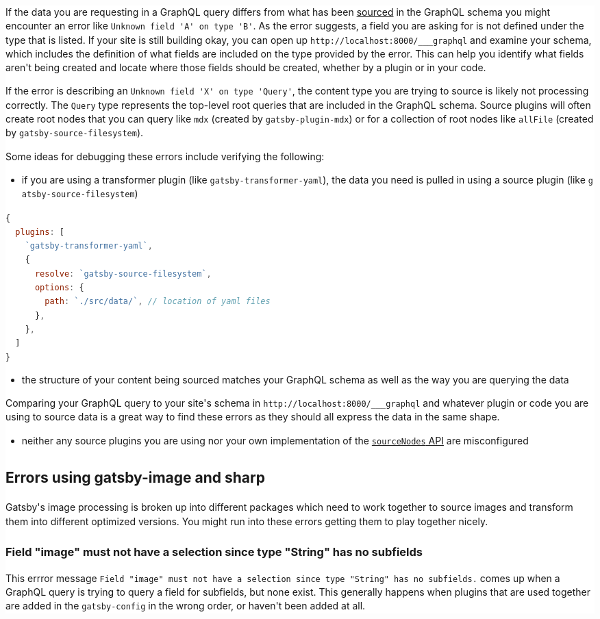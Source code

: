 If the data you are requesting in a GraphQL query differs from what has been [sourced](/docs/content-and-data/) in the GraphQL schema you might encounter an error like `Unknown field 'A' on type 'B'`. As the error suggests, a field you are asking for is not defined under the type that is listed. If your site is still building okay, you can open up `http://localhost:8000/___graphql` and examine your schema, which includes the definition of what fields are included on the type provided by the error. This can help you identify what fields aren't being created and locate where those fields should be created, whether by a plugin or in your code.

If the error is describing an `Unknown field 'X' on type 'Query'`, the content type you are trying to source is likely not processing correctly. The `Query` type represents the top-level root queries that are included in the GraphQL schema. Source plugins will often create root nodes that you can query like `mdx` (created by `gatsby-plugin-mdx`) or for a collection of root nodes like `allFile` (created by `gatsby-source-filesystem`).

Some ideas for debugging these errors include verifying the following:

- if you are using a transformer plugin (like `gatsby-transformer-yaml`), the data you need is pulled in using a source plugin (like `gatsby-source-filesystem`)

```javascript:title=gatsby-config.js
{
  plugins: [
    `gatsby-transformer-yaml`,
    {
      resolve: `gatsby-source-filesystem`,
      options: {
        path: `./src/data/`, // location of yaml files
      },
    },
  ]
}
```

- the structure of your content being sourced matches your GraphQL schema as well as the way you are querying the data

Comparing your GraphQL query to your site's schema in `http://localhost:8000/___graphql` and whatever plugin or code you are using to source data is a great way to find these errors as they should all express the data in the same shape.

- neither any source plugins you are using nor your own implementation of the [`sourceNodes` API](/docs/node-apis/#sourceNodes) are misconfigured

## Errors using gatsby-image and sharp

Gatsby's image processing is broken up into different packages which need to work together to source images and transform them into different optimized versions. You might run into these errors getting them to play together nicely.

### Field "image" must not have a selection since type "String" has no subfields

This errror message `Field "image" must not have a selection since type "String" has no subfields.` comes up when a GraphQL query is trying to query a field for subfields, but none exist. This generally happens when plugins that are used together are added in the `gatsby-config` in the wrong order, or haven't been added at all.
